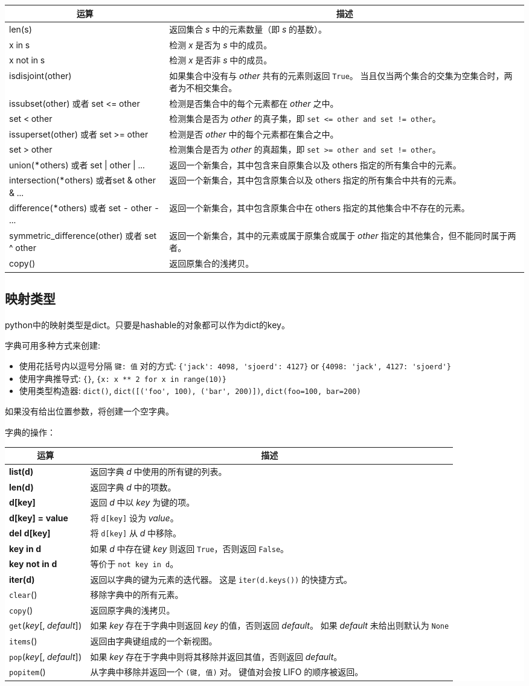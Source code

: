 | 运算                                         | 描述                                                         |
| -------------------------------------------- | ------------------------------------------------------------ |
| len(s)                                       | 返回集合 *s* 中的元素数量（即 *s* 的基数）。                 |
| x in s                                       | 检测 *x* 是否为 *s* 中的成员。                               |
| x not in s                                   | 检测 *x* 是否非 *s* 中的成员。                               |
| isdisjoint(other)                            | 如果集合中没有与 *other* 共有的元素则返回 `True`。 当且仅当两个集合的交集为空集合时，两者为不相交集合。 |
| issubset(other) 或者 set <= other            | 检测是否集合中的每个元素都在 *other* 之中。                  |
| set < other                                  | 检测集合是否为 *other* 的真子集，即 `set <= other and set != other`。 |
| issuperset(other) 或者 set >= other          | 检测是否 *other* 中的每个元素都在集合之中。                  |
| set > other                                  | 检测集合是否为 *other* 的真超集，即 `set >= other and set != other`。 |
| union(*others) 或者 set \| other \| ...      | 返回一个新集合，其中包含来自原集合以及 others 指定的所有集合中的元素。 |
| intersection(*others) 或者set & other & ...  | 返回一个新集合，其中包含原集合以及 others 指定的所有集合中共有的元素。 |
| difference(*others) 或者 set - other - ...   | 返回一个新集合，其中包含原集合中在 others 指定的其他集合中不存在的元素。 |
| symmetric_difference(other) 或者 set ^ other | 返回一个新集合，其中的元素或属于原集合或属于 *other* 指定的其他集合，但不能同时属于两者。 |
| copy()                                       | 返回原集合的浅拷贝。                                         |

## 映射类型

python中的映射类型是dict。只要是hashable的对象都可以作为dict的key。

字典可用多种方式来创建:

- 使用花括号内以逗号分隔 `键: 值` 对的方式: `{'jack': 4098, 'sjoerd': 4127}` or `{4098: 'jack', 4127: 'sjoerd'}`
- 使用字典推导式: `{}`, `{x: x ** 2 for x in range(10)}`
- 使用类型构造器: `dict()`, `dict([('foo', 100), ('bar', 200)])`, `dict(foo=100, bar=200)`

如果没有给出位置参数，将创建一个空字典。

字典的操作：

| 运算                             | 描述                                                         |
| -------------------------------- | ------------------------------------------------------------ |
| **list(d)**                      | 返回字典 *d* 中使用的所有键的列表。                          |
| **len(d)**                       | 返回字典 *d* 中的项数。                                      |
| **d[key]**                       | 返回 *d* 中以 *key* 为键的项。                               |
| **d[key] = value**               | 将 `d[key]` 设为 *value*。                                   |
| **del d[key]**                   | 将 `d[key]` 从 *d* 中移除。                                  |
| **key in d**                     | 如果 *d* 中存在键 *key* 则返回 `True`，否则返回 `False`。    |
| **key not in d**                 | 等价于 `not key in d`。                                      |
| **iter(d)**                      | 返回以字典的键为元素的迭代器。 这是 `iter(d.keys())` 的快捷方式。 |
| `clear`()                        | 移除字典中的所有元素。                                       |
| `copy`()                         | 返回原字典的浅拷贝。                                         |
| `get`(*key*[, *default*])        | 如果 *key* 存在于字典中则返回 *key* 的值，否则返回 *default*。 如果 *default* 未给出则默认为 `None` |
| `items`()                        | 返回由字典键组成的一个新视图。                               |
| `pop`(*key*[, *default*])        | 如果 *key* 存在于字典中则将其移除并返回其值，否则返回 *default*。 |
| `popitem`()                      | 从字典中移除并返回一个 `(键, 值)` 对。 键值对会按 LIFO 的顺序被返回。 |
